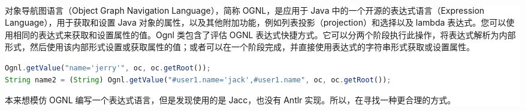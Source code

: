 对象导航图语言（Object Graph Navigation Language），简称 OGNL，是应用于 Java 中的一个开源的表达式语言（Expression Language），用于获取和设置 Java 对象的属性，以及其他附加功能，例如列表投影（projection）和选择以及 lambda 表达式。您可以使用相同的表达式来获取和设置属性的值。Ognl 类包含了评估 OGNL 表达式快捷方式。它可以分两个阶段执行此操作，将表达式解析为内部形式，然后使用该内部形式设置或获取属性的值；或者可以在一个阶段完成，并直接使用表达式的字符串形式获取或设置属性。

```javascript
Ognl.getValue("name='jerry'", oc, oc.getRoot());
String name2 = (String) Ognl.getValue("#user1.name='jack',#user1.name", oc, oc.getRoot());
```

本来想模仿 OGNL 编写一个表达式语言，但是发现使用的是 Jacc，也没有 Antlr 实现。所以，在寻找一种更合理的方式。
